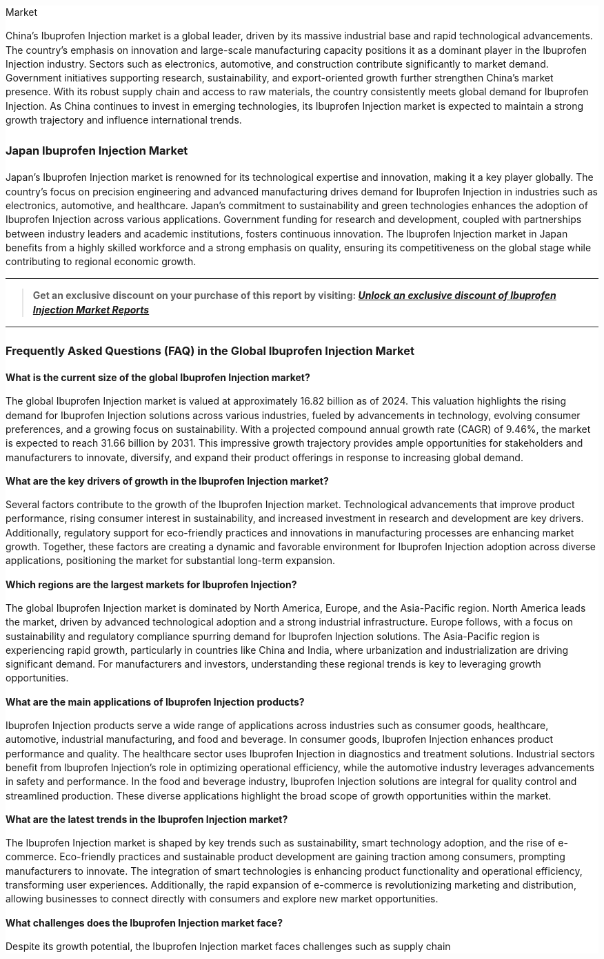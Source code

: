 Market</h3><p>China&rsquo;s Ibuprofen Injection market is a global leader, driven by its massive industrial base and rapid technological advancements. The country&rsquo;s emphasis on innovation and large-scale manufacturing capacity positions it as a dominant player in the Ibuprofen Injection industry. Sectors such as electronics, automotive, and construction contribute significantly to market demand. Government initiatives supporting research, sustainability, and export-oriented growth further strengthen China&rsquo;s market presence. With its robust supply chain and access to raw materials, the country consistently meets global demand for Ibuprofen Injection. As China continues to invest in emerging technologies, its Ibuprofen Injection market is expected to maintain a strong growth trajectory and influence international trends.</p><h3>Japan Ibuprofen Injection Market</h3><p>Japan&rsquo;s Ibuprofen Injection market is renowned for its technological expertise and innovation, making it a key player globally. The country&rsquo;s focus on precision engineering and advanced manufacturing drives demand for Ibuprofen Injection in industries such as electronics, automotive, and healthcare. Japan&rsquo;s commitment to sustainability and green technologies enhances the adoption of Ibuprofen Injection across various applications. Government funding for research and development, coupled with partnerships between industry leaders and academic institutions, fosters continuous innovation. The Ibuprofen Injection market in Japan benefits from a highly skilled workforce and a strong emphasis on quality, ensuring its competitiveness on the global stage while contributing to regional economic growth.</p><hr /><blockquote><p><strong>Get an exclusive discount on your purchase of this report by visiting: <em><a href="://marketresearchpulse.com/ask-for-discount/142870?utm_source=Github&amp;utm_medium=022">Unlock an exclusive discount of Ibuprofen Injection Market Reports</a></em>&nbsp;</strong></p></blockquote><hr /><h3>Frequently Asked Questions (FAQ) in the Global Ibuprofen Injection Market</h3><p><strong>What is the current size of the global Ibuprofen Injection market?</strong></p><p>The global Ibuprofen Injection market is valued at approximately 16.82 billion as of 2024. This valuation highlights the rising demand for Ibuprofen Injection solutions across various industries, fueled by advancements in technology, evolving consumer preferences, and a growing focus on sustainability. With a projected compound annual growth rate (CAGR) of 9.46%, the market is expected to reach 31.66 billion by 2031. This impressive growth trajectory provides ample opportunities for stakeholders and manufacturers to innovate, diversify, and expand their product offerings in response to increasing global demand.</p><p><strong>What are the key drivers of growth in the Ibuprofen Injection market?</strong></p><p>Several factors contribute to the growth of the Ibuprofen Injection market. Technological advancements that improve product performance, rising consumer interest in sustainability, and increased investment in research and development are key drivers. Additionally, regulatory support for eco-friendly practices and innovations in manufacturing processes are enhancing market growth. Together, these factors are creating a dynamic and favorable environment for Ibuprofen Injection adoption across diverse applications, positioning the market for substantial long-term expansion.</p><p><strong>Which regions are the largest markets for Ibuprofen Injection?</strong></p><p>The global Ibuprofen Injection market is dominated by North America, Europe, and the Asia-Pacific region. North America leads the market, driven by advanced technological adoption and a strong industrial infrastructure. Europe follows, with a focus on sustainability and regulatory compliance spurring demand for Ibuprofen Injection solutions. The Asia-Pacific region is experiencing rapid growth, particularly in countries like China and India, where urbanization and industrialization are driving significant demand. For manufacturers and investors, understanding these regional trends is key to leveraging growth opportunities.</p><p><strong>What are the main applications of Ibuprofen Injection products?</strong></p><p>Ibuprofen Injection products serve a wide range of applications across industries such as consumer goods, healthcare, automotive, industrial manufacturing, and food and beverage. In consumer goods, Ibuprofen Injection enhances product performance and quality. The healthcare sector uses Ibuprofen Injection in diagnostics and treatment solutions. Industrial sectors benefit from Ibuprofen Injection&rsquo;s role in optimizing operational efficiency, while the automotive industry leverages advancements in safety and performance. In the food and beverage industry, Ibuprofen Injection solutions are integral for quality control and streamlined production. These diverse applications highlight the broad scope of growth opportunities within the market.</p><p><strong>What are the latest trends in the Ibuprofen Injection market?</strong></p><p>The Ibuprofen Injection market is shaped by key trends such as sustainability, smart technology adoption, and the rise of e-commerce. Eco-friendly practices and sustainable product development are gaining traction among consumers, prompting manufacturers to innovate. The integration of smart technologies is enhancing product functionality and operational efficiency, transforming user experiences. Additionally, the rapid expansion of e-commerce is revolutionizing marketing and distribution, allowing businesses to connect directly with consumers and explore new market opportunities.</p><p><strong>What challenges does the Ibuprofen Injection market face?</strong></p><p>Despite its growth potential, the Ibuprofen Injection market faces challenges such as supply chain